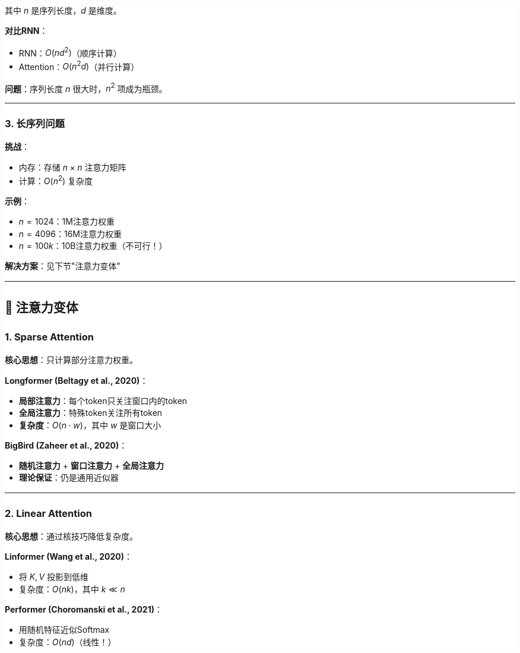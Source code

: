其中 $n$ 是序列长度，$d$ 是维度。

**对比RNN**：

- RNN：$O(nd^2)$（顺序计算）
- Attention：$O(n^2d)$（并行计算）

**问题**：序列长度 $n$ 很大时，$n^2$ 项成为瓶颈。

---

### 3. 长序列问题

**挑战**：

- 内存：存储 $n \times n$ 注意力矩阵
- 计算：$O(n^2)$ 复杂度

**示例**：

- $n = 1024$：1M注意力权重
- $n = 4096$：16M注意力权重
- $n = 100k$：10B注意力权重（不可行！）

**解决方案**：见下节"注意力变体"

---

## 🔧 注意力变体

### 1. Sparse Attention

**核心思想**：只计算部分注意力权重。

**Longformer (Beltagy et al., 2020)**：

- **局部注意力**：每个token只关注窗口内的token
- **全局注意力**：特殊token关注所有token
- **复杂度**：$O(n \cdot w)$，其中 $w$ 是窗口大小

**BigBird (Zaheer et al., 2020)**：

- **随机注意力** + **窗口注意力** + **全局注意力**
- **理论保证**：仍是通用近似器

---

### 2. Linear Attention

**核心思想**：通过核技巧降低复杂度。

**Linformer (Wang et al., 2020)**：

- 将 $K, V$ 投影到低维
- 复杂度：$O(nk)$，其中 $k \ll n$

**Performer (Choromanski et al., 2021)**：

- 用随机特征近似Softmax
- 复杂度：$O(nd)$（线性！）
